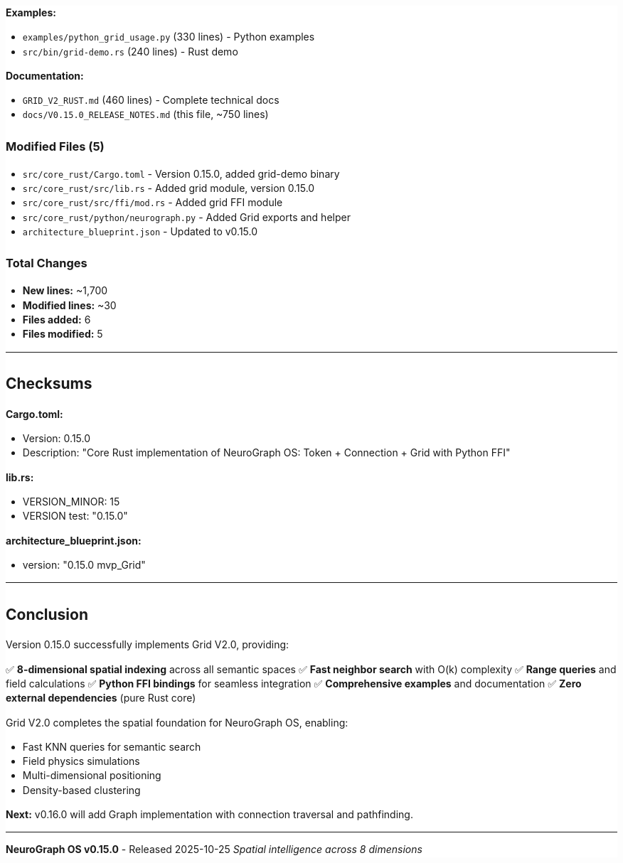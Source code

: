 **Examples:**
- `examples/python_grid_usage.py` (330 lines) - Python examples
- `src/bin/grid-demo.rs` (240 lines) - Rust demo

**Documentation:**
- `GRID_V2_RUST.md` (460 lines) - Complete technical docs
- `docs/V0.15.0_RELEASE_NOTES.md` (this file, ~750 lines)

### Modified Files (5)

- `src/core_rust/Cargo.toml` - Version 0.15.0, added grid-demo binary
- `src/core_rust/src/lib.rs` - Added grid module, version 0.15.0
- `src/core_rust/src/ffi/mod.rs` - Added grid FFI module
- `src/core_rust/python/neurograph.py` - Added Grid exports and helper
- `architecture_blueprint.json` - Updated to v0.15.0

### Total Changes

- **New lines:** ~1,700
- **Modified lines:** ~30
- **Files added:** 6
- **Files modified:** 5

---

## Checksums

**Cargo.toml:**
- Version: 0.15.0
- Description: "Core Rust implementation of NeuroGraph OS: Token + Connection + Grid with Python FFI"

**lib.rs:**
- VERSION_MINOR: 15
- VERSION test: "0.15.0"

**architecture_blueprint.json:**
- version: "0.15.0 mvp_Grid"

---

## Conclusion

Version 0.15.0 successfully implements Grid V2.0, providing:

✅ **8-dimensional spatial indexing** across all semantic spaces
✅ **Fast neighbor search** with O(k) complexity
✅ **Range queries** and field calculations
✅ **Python FFI bindings** for seamless integration
✅ **Comprehensive examples** and documentation
✅ **Zero external dependencies** (pure Rust core)

Grid V2.0 completes the spatial foundation for NeuroGraph OS, enabling:
- Fast KNN queries for semantic search
- Field physics simulations
- Multi-dimensional positioning
- Density-based clustering

**Next:** v0.16.0 will add Graph implementation with connection traversal and pathfinding.

---

**NeuroGraph OS v0.15.0** - Released 2025-10-25
*Spatial intelligence across 8 dimensions*
